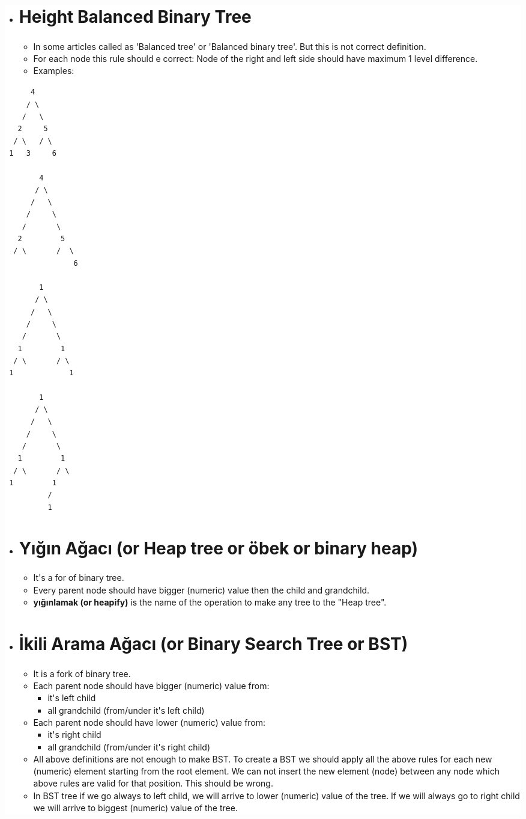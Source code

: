 - # Height Balanced Binary Tree
  - In some articles called as 'Balanced tree' or 'Balanced binary tree'. But this is not correct definition. 
  - For each node this rule should e correct: Node of the right and left side should have maximum 1 level difference.
  - Examples:

```
      4 
     / \
    /   \
   2     5
  / \   / \
 1   3     6

        4 
       / \
      /   \
     /     \
    /       \
   2         5
  / \       /  \
                6

        1 
       / \
      /   \
     /     \
    /       \
   1         1
  / \       / \
 1             1

        1
       / \
      /   \
     /     \
    /       \
   1         1
  / \       / \
 1         1
          /
          1
```

- # Yığın Ağacı (or Heap tree or öbek or binary heap)
  - It's a for of binary tree.
  - Every parent node should have bigger (numeric) value then the child and grandchild.
  - __yığınlamak (or heapify)__ is the name of the operation to make any tree to the "Heap tree".

- # İkili Arama Ağacı (or Binary Search Tree or BST)
  - It is a fork of binary tree.
  - Each parent node should have bigger (numeric) value from:
    - it's left child
    - all grandchild (from/under it's left child)
  - Each parent node should have lower (numeric) value from:
    - it's right child
    - all grandchild (from/under it's right child)
  - All above definitions are not enough to make BST. To create a BST we should apply all the above rules for each new (numeric) element starting from the root element. We can not insert the new element (node) between any node which above rules are valid for that position. This should be wrong.
  - In BST tree if we go always to left child, we will arrive to lower (numeric) value of the tree. If we will always go to right child we will arrive to biggest (numeric) value of the tree.

